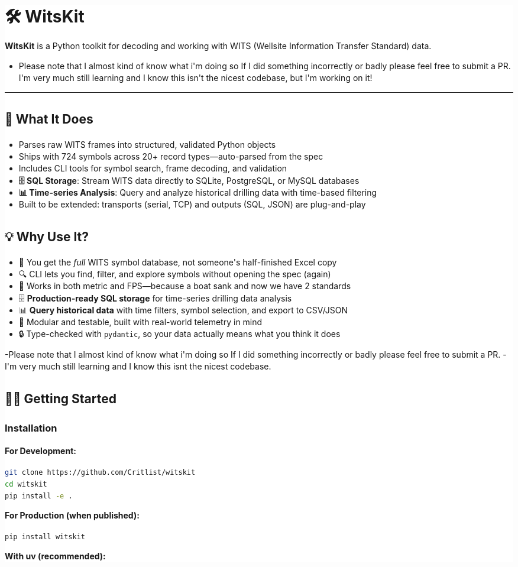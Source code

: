 # 🛠️ WitsKit

**WitsKit** is a Python toolkit for decoding and working with WITS (Wellsite Information Transfer Standard) data.

- Please note that I almost kind of know what i'm doing so If I did something incorrectly or badly please feel free to submit a PR. I'm very much still learning and I know this isn't the nicest codebase, but I'm working on it!
---


## 🚩 What It Does

- Parses raw WITS frames into structured, validated Python objects
- Ships with 724 symbols across 20+ record types—auto-parsed from the spec
- Includes CLI tools for symbol search, frame decoding, and validation
- **🗄️ SQL Storage**: Stream WITS data directly to SQLite, PostgreSQL, or MySQL databases
- **📊 Time-series Analysis**: Query and analyze historical drilling data with time-based filtering
- Built to be extended: transports (serial, TCP) and outputs (SQL, JSON) are plug-and-play

## 💡 Why Use It?

- 🧠 You get the *full* WITS symbol database, not someone's half-finished Excel copy
- 🔍 CLI lets you find, filter, and explore symbols without opening the spec (again)
- 📏 Works in both metric and FPS—because a boat sank and now we have 2 standards
- 🗄️ **Production-ready SQL storage** for time-series drilling data analysis
- 📊 **Query historical data** with time filters, symbol selection, and export to CSV/JSON
- 🧱 Modular and testable, built with real-world telemetry in mind
- 🔒 Type-checked with `pydantic`, so your data actually means what you think it does

-Please note that I almost kind of know what i'm doing so If I did something incorrectly or badly please feel free to submit a PR.
-I'm very much still learning and I know this isnt the nicest codebase.

## 🧑‍💻 Getting Started

### Installation

**For Development:**

```bash
git clone https://github.com/Critlist/witskit
cd witskit
pip install -e .
```

**For Production (when published):**

```bash
pip install witskit
```

**With uv (recommended):**
